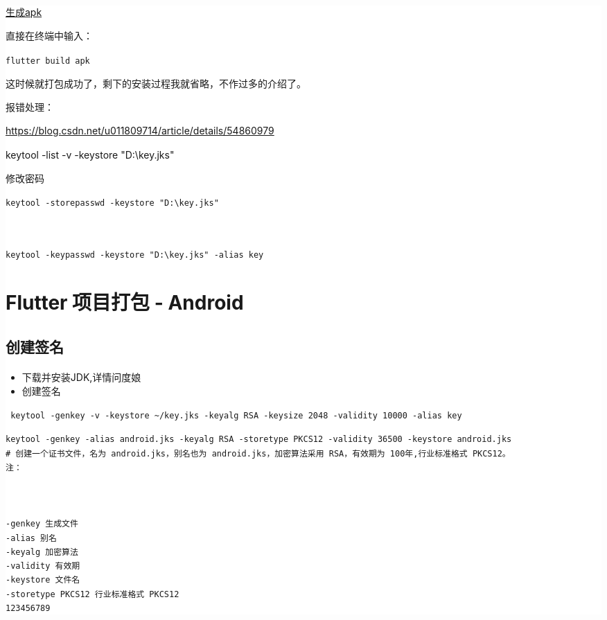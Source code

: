 [生成apk]()

直接在终端中输入：

```
flutter build apk
```

这时候就打包成功了，剩下的安装过程我就省略，不作过多的介绍了。





报错处理：



https://blog.csdn.net/u011809714/article/details/54860979

  keytool -list -v -keystore "D:\key.jks"

修改密码



```
keytool -storepasswd -keystore "D:\key.jks"
```



```


keytool -keypasswd -keystore "D:\key.jks" -alias key
```



# Flutter 项目打包 - Android

## 创建签名

- 下载并安装JDK,详情问度娘
- 创建签名

```
 keytool -genkey -v -keystore ~/key.jks -keyalg RSA -keysize 2048 -validity 10000 -alias key
```



```
keytool -genkey -alias android.jks -keyalg RSA -storetype PKCS12 -validity 36500 -keystore android.jks
# 创建一个证书文件，名为 android.jks，别名也为 android.jks，加密算法采用 RSA，有效期为 100年,行业标准格式 PKCS12。
注：



-genkey 生成文件
-alias 别名
-keyalg 加密算法
-validity 有效期
-keystore 文件名
-storetype PKCS12 行业标准格式 PKCS12
123456789
```
